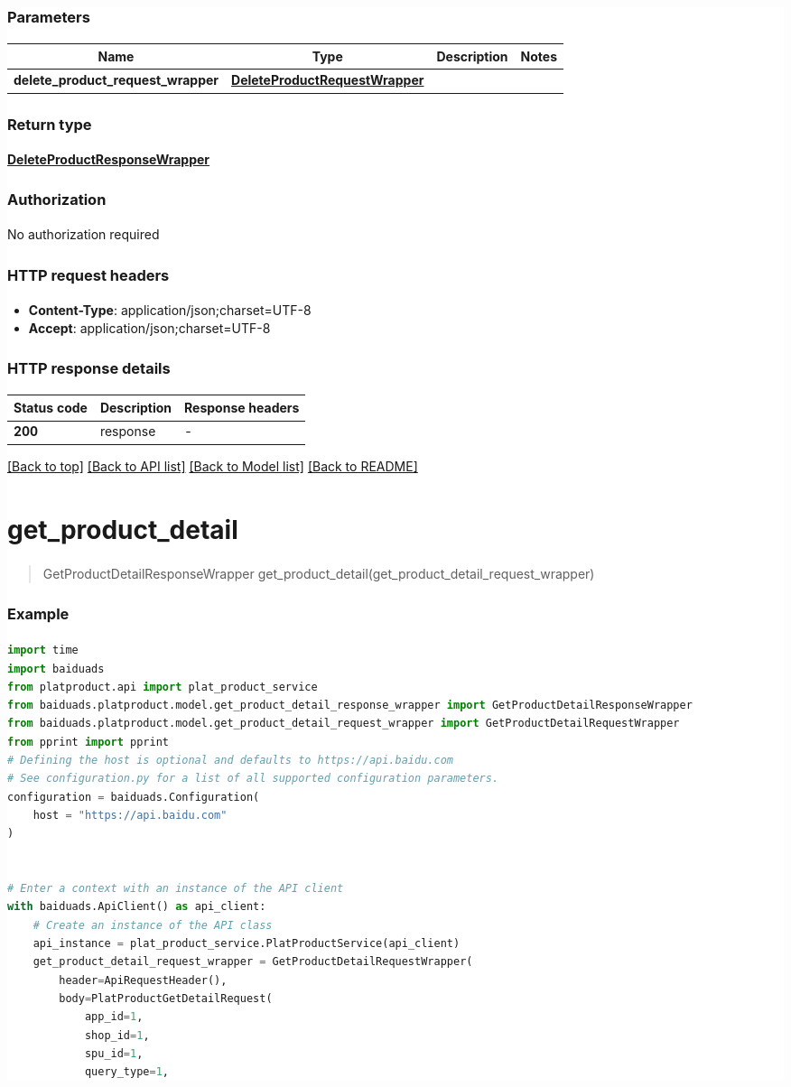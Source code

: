 
### Parameters

Name | Type | Description  | Notes
------------- | ------------- | ------------- | -------------
 **delete_product_request_wrapper** | [**DeleteProductRequestWrapper**](DeleteProductRequestWrapper.md)|  |

### Return type

[**DeleteProductResponseWrapper**](DeleteProductResponseWrapper.md)

### Authorization

No authorization required

### HTTP request headers

 - **Content-Type**: application/json;charset=UTF-8
 - **Accept**: application/json;charset=UTF-8


### HTTP response details

| Status code | Description | Response headers |
|-------------|-------------|------------------|
**200** | response |  -  |

[[Back to top]](#) [[Back to API list]](../README.md#documentation-for-api-endpoints) [[Back to Model list]](../README.md#documentation-for-models) [[Back to README]](../README.md)

# **get_product_detail**
> GetProductDetailResponseWrapper get_product_detail(get_product_detail_request_wrapper)



### Example


```python
import time
import baiduads
from platproduct.api import plat_product_service
from baiduads.platproduct.model.get_product_detail_response_wrapper import GetProductDetailResponseWrapper
from baiduads.platproduct.model.get_product_detail_request_wrapper import GetProductDetailRequestWrapper
from pprint import pprint
# Defining the host is optional and defaults to https://api.baidu.com
# See configuration.py for a list of all supported configuration parameters.
configuration = baiduads.Configuration(
    host = "https://api.baidu.com"
)


# Enter a context with an instance of the API client
with baiduads.ApiClient() as api_client:
    # Create an instance of the API class
    api_instance = plat_product_service.PlatProductService(api_client)
    get_product_detail_request_wrapper = GetProductDetailRequestWrapper(
        header=ApiRequestHeader(),
        body=PlatProductGetDetailRequest(
            app_id=1,
            shop_id=1,
            spu_id=1,
            query_type=1,
```